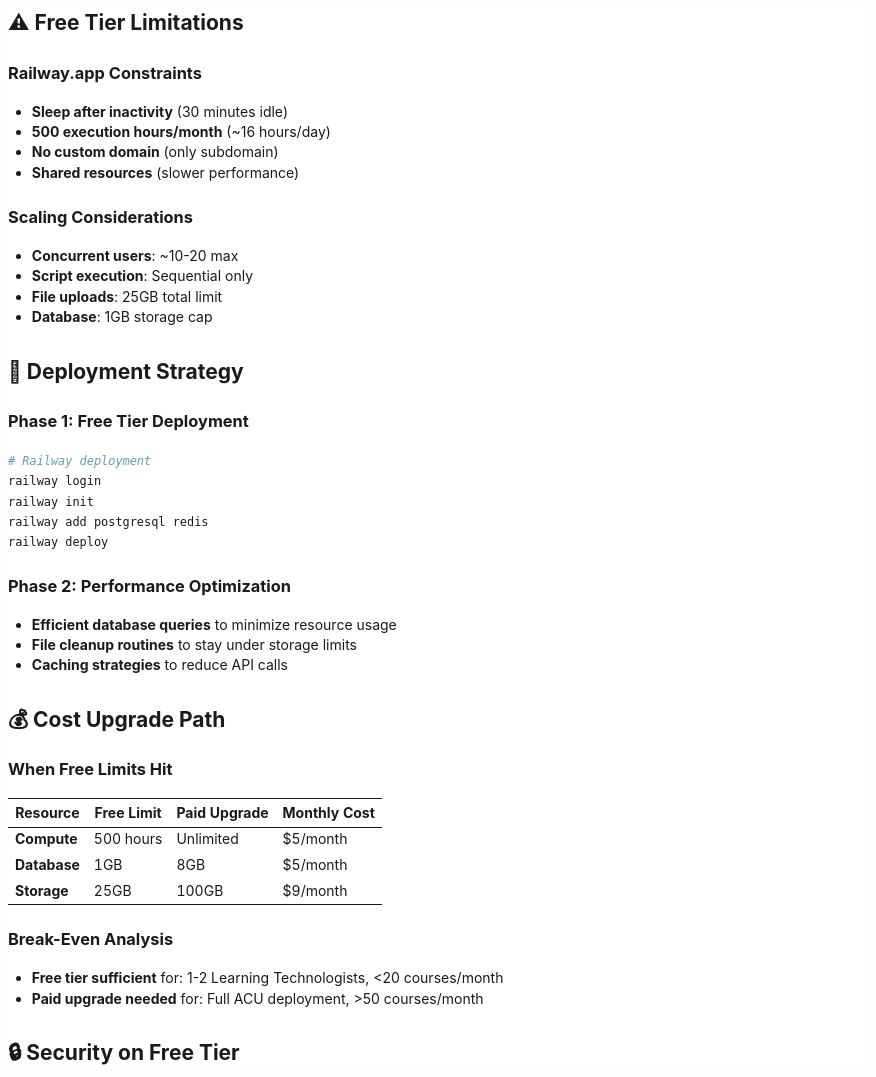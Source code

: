 ## ⚠️ Free Tier Limitations

### Railway.app Constraints
- **Sleep after inactivity** (30 minutes idle)
- **500 execution hours/month** (~16 hours/day)
- **No custom domain** (only subdomain)
- **Shared resources** (slower performance)

### Scaling Considerations
- **Concurrent users**: ~10-20 max
- **Script execution**: Sequential only
- **File uploads**: 25GB total limit
- **Database**: 1GB storage cap

## 🚀 Deployment Strategy

### Phase 1: Free Tier Deployment
```bash
# Railway deployment
railway login
railway init
railway add postgresql redis
railway deploy
```

### Phase 2: Performance Optimization
- **Efficient database queries** to minimize resource usage
- **File cleanup routines** to stay under storage limits
- **Caching strategies** to reduce API calls

## 💰 Cost Upgrade Path

### When Free Limits Hit
| Resource | Free Limit | Paid Upgrade | Monthly Cost |
|----------|------------|--------------|--------------|
| **Compute** | 500 hours | Unlimited | $5/month |
| **Database** | 1GB | 8GB | $5/month |
| **Storage** | 25GB | 100GB | $9/month |

### Break-Even Analysis
- **Free tier sufficient** for: 1-2 Learning Technologists, <20 courses/month
- **Paid upgrade needed** for: Full ACU deployment, >50 courses/month

## 🔒 Security on Free Tier
